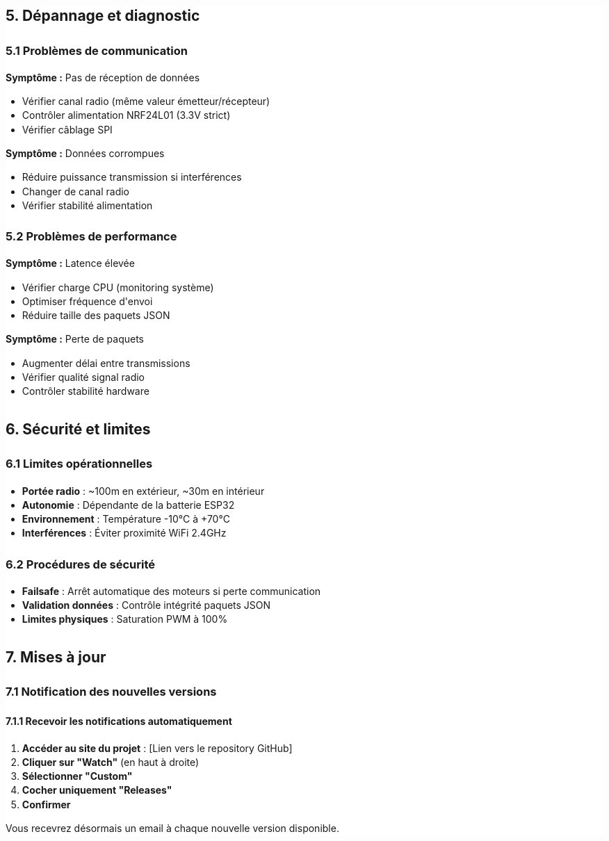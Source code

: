 ## 5. Dépannage et diagnostic

### 5.1 Problèmes de communication
**Symptôme :** Pas de réception de données
- Vérifier canal radio (même valeur émetteur/récepteur)
- Contrôler alimentation NRF24L01 (3.3V strict)
- Vérifier câblage SPI

**Symptôme :** Données corrompues
- Réduire puissance transmission si interférences
- Changer de canal radio
- Vérifier stabilité alimentation

### 5.2 Problèmes de performance
**Symptôme :** Latence élevée
- Vérifier charge CPU (monitoring système)
- Optimiser fréquence d'envoi
- Réduire taille des paquets JSON

**Symptôme :** Perte de paquets
- Augmenter délai entre transmissions
- Vérifier qualité signal radio
- Contrôler stabilité hardware

## 6. Sécurité et limites

### 6.1 Limites opérationnelles
- **Portée radio** : ~100m en extérieur, ~30m en intérieur
- **Autonomie** : Dépendante de la batterie ESP32
- **Environnement** : Température -10°C à +70°C
- **Interférences** : Éviter proximité WiFi 2.4GHz

### 6.2 Procédures de sécurité
- **Failsafe** : Arrêt automatique des moteurs si perte communication
- **Validation données** : Contrôle intégrité paquets JSON
- **Limites physiques** : Saturation PWM à 100%

## 7. Mises à jour

### 7.1 Notification des nouvelles versions

#### 7.1.1 Recevoir les notifications automatiquement
1. **Accéder au site du projet** : [Lien vers le repository GitHub]
2. **Cliquer sur "Watch"** (en haut à droite)
3. **Sélectionner "Custom"**
4. **Cocher uniquement "Releases"**
5. **Confirmer**

Vous recevrez désormais un email à chaque nouvelle version disponible.
